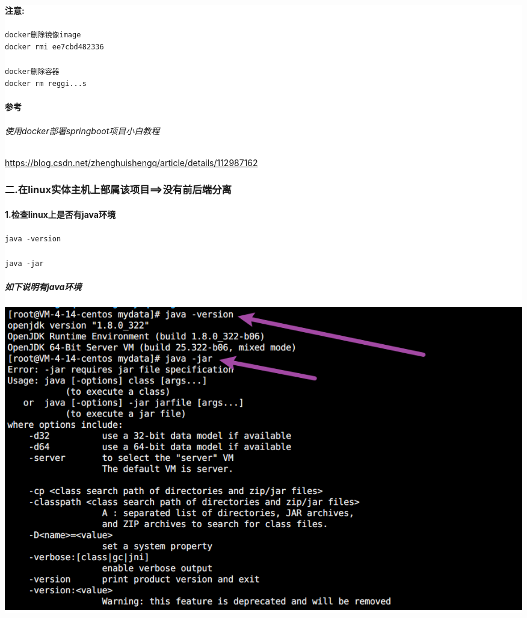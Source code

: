

#### 注意:

```sh
docker删除镜像image
docker rmi ee7cbd482336

docker删除容器
docker rm reggi...s
```

#### 参考

###### 使用docker部署springboot项目小白教程

https://blog.csdn.net/zhenghuishengq/article/details/112987162

### 二.在linux实体主机上部属该项目==>没有前后端分离

#### 1.检查linux上是否有java环境

```
java -version

java -jar 

```

##### 如下说明有java环境

![image-20220512223110209](Markdown_Yong_JPG/image-20220512223110209.png)
